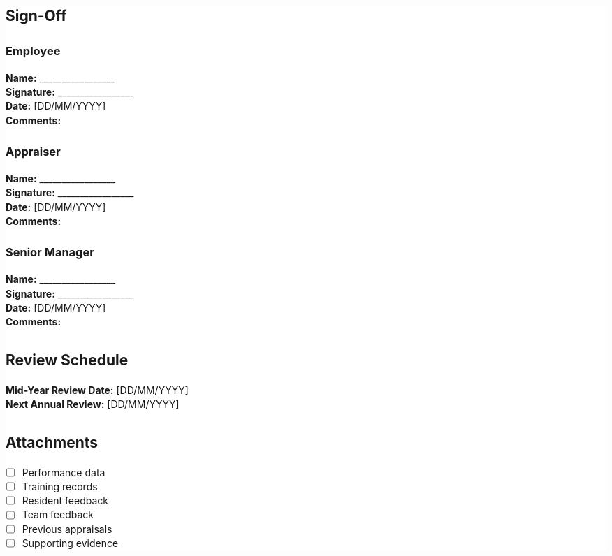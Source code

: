 ## Sign-Off

### Employee
**Name:** _________________  
**Signature:** _________________  
**Date:** [DD/MM/YYYY]  
**Comments:**

### Appraiser
**Name:** _________________  
**Signature:** _________________  
**Date:** [DD/MM/YYYY]  
**Comments:**

### Senior Manager
**Name:** _________________  
**Signature:** _________________  
**Date:** [DD/MM/YYYY]  
**Comments:**

## Review Schedule
**Mid-Year Review Date:** [DD/MM/YYYY]  
**Next Annual Review:** [DD/MM/YYYY]

## Attachments
- [ ] Performance data
- [ ] Training records
- [ ] Resident feedback
- [ ] Team feedback
- [ ] Previous appraisals
- [ ] Supporting evidence 